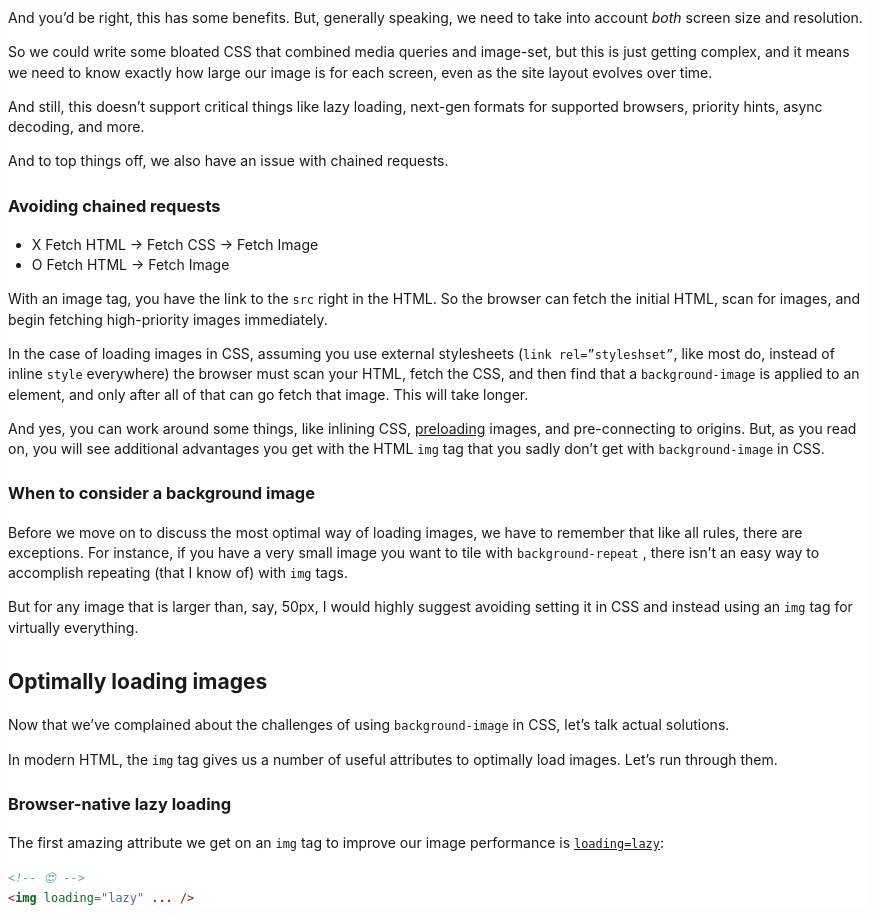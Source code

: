 And you’d be right, this has some benefits. But, generally speaking, we need to take into account _both_ screen size and resolution.

So we could write some bloated CSS that combined media queries and image-set, but this is just getting complex, and it means we need to know exactly how large our image is for each screen, even as the site layout evolves over time.

And still, this doesn’t support critical things like lazy loading, next-gen formats for supported browsers, priority hints, async decoding, and more.

And to top things off, we also have an issue with chained requests.

### Avoiding chained requests

- X Fetch HTML -> Fetch CSS -> Fetch Image
- O Fetch HTML -> Fetch Image

With an image tag, you have the link to the `src` right in the HTML. So the browser can fetch the initial HTML, scan for images, and begin fetching high-priority images immediately.

In the case of loading images in CSS, assuming you use external stylesheets (`link rel=”styleshset”`, like most do, instead of inline `style` everywhere) the browser must scan your HTML, fetch the CSS, and then find that a `background-image` is applied to an element, and only after all of that can go fetch that image. This will take longer.

And yes, you can work around some things, like inlining CSS, [preloading](https://web.dev/optimize-lcp/#optimize-when-the-resource-is-discovered) images, and pre-connecting to origins. But, as you read on, you will see additional advantages you get with the HTML `img` tag that you sadly don’t get with `background-image` in CSS.

### When to consider a background image

Before we move on to discuss the most optimal way of loading images, we have to remember that like all rules, there are exceptions. For instance, if you have a very small image you want to tile with `background-repeat` , there isn’t an easy way to accomplish repeating (that I know of) with `img` tags.

But for any image that is larger than, say, 50px, I would highly suggest avoiding setting it in CSS and instead using an `img` tag for virtually everything.

## Optimally loading images

Now that we’ve complained about the challenges of using `background-image` in CSS, let’s talk actual solutions.

In modern HTML, the `img` tag gives us a number of useful attributes to optimally load images. Let’s run through them.

### Browser-native lazy loading

The first amazing attribute we get on an `img` tag to improve our image performance is [`loading=lazy`](https://web.dev/browser-level-image-lazy-loading/#the-loading-attribute):

```html
<!-- 😍 -->
<img loading="lazy" ... />
```
